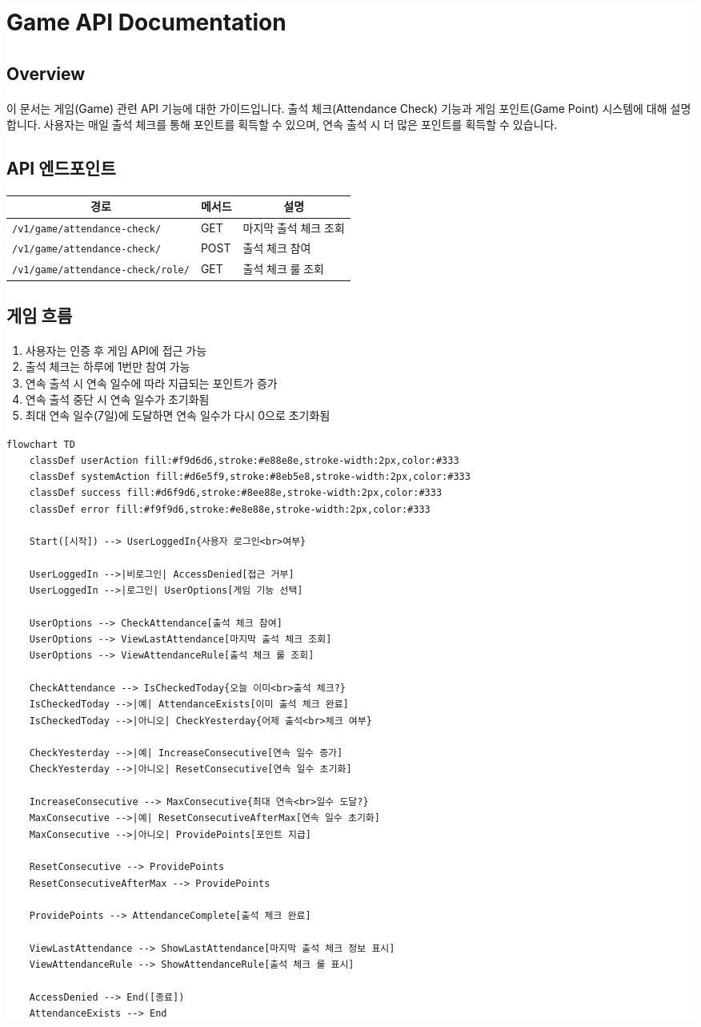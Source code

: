 # Game API Documentation

## Overview

이 문서는 게임(Game) 관련 API 기능에 대한 가이드입니다. 출석 체크(Attendance Check) 기능과 게임 포인트(Game Point) 시스템에 대해 설명합니다. 사용자는 매일 출석 체크를 통해 포인트를 획득할 수 있으며, 연속 출석 시 더 많은 포인트를 획득할 수 있습니다.

## API 엔드포인트

| 경로                              | 메서드  | 설명                 |
|----------------------------------|---------|---------------------|
| `/v1/game/attendance-check/`     | GET     | 마지막 출석 체크 조회   |
| `/v1/game/attendance-check/`     | POST    | 출석 체크 참여         |
| `/v1/game/attendance-check/role/`| GET     | 출석 체크 룰 조회      |

## 게임 흐름

1. 사용자는 인증 후 게임 API에 접근 가능
2. 출석 체크는 하루에 1번만 참여 가능
3. 연속 출석 시 연속 일수에 따라 지급되는 포인트가 증가
4. 연속 출석 중단 시 연속 일수가 초기화됨
5. 최대 연속 일수(7일)에 도달하면 연속 일수가 다시 0으로 초기화됨

```mermaid
flowchart TD
    classDef userAction fill:#f9d6d6,stroke:#e88e8e,stroke-width:2px,color:#333
    classDef systemAction fill:#d6e5f9,stroke:#8eb5e8,stroke-width:2px,color:#333
    classDef success fill:#d6f9d6,stroke:#8ee88e,stroke-width:2px,color:#333
    classDef error fill:#f9f9d6,stroke:#e8e88e,stroke-width:2px,color:#333
    
    Start([시작]) --> UserLoggedIn{사용자 로그인<br>여부}
    
    UserLoggedIn -->|비로그인| AccessDenied[접근 거부]
    UserLoggedIn -->|로그인| UserOptions[게임 기능 선택]
    
    UserOptions --> CheckAttendance[출석 체크 참여]
    UserOptions --> ViewLastAttendance[마지막 출석 체크 조회]
    UserOptions --> ViewAttendanceRule[출석 체크 룰 조회]
    
    CheckAttendance --> IsCheckedToday{오늘 이미<br>출석 체크?}
    IsCheckedToday -->|예| AttendanceExists[이미 출석 체크 완료]
    IsCheckedToday -->|아니오| CheckYesterday{어제 출석<br>체크 여부}
    
    CheckYesterday -->|예| IncreaseConsecutive[연속 일수 증가]
    CheckYesterday -->|아니오| ResetConsecutive[연속 일수 초기화]
    
    IncreaseConsecutive --> MaxConsecutive{최대 연속<br>일수 도달?}
    MaxConsecutive -->|예| ResetConsecutiveAfterMax[연속 일수 초기화]
    MaxConsecutive -->|아니오| ProvidePoints[포인트 지급]
    
    ResetConsecutive --> ProvidePoints
    ResetConsecutiveAfterMax --> ProvidePoints
    
    ProvidePoints --> AttendanceComplete[출석 체크 완료]
    
    ViewLastAttendance --> ShowLastAttendance[마지막 출석 체크 정보 표시]
    ViewAttendanceRule --> ShowAttendanceRule[출석 체크 룰 표시]
    
    AccessDenied --> End([종료])
    AttendanceExists --> End
```